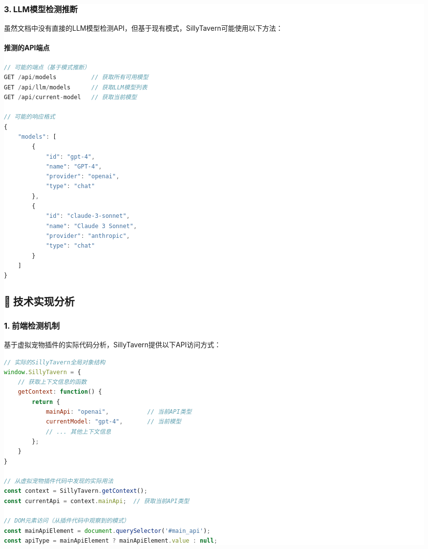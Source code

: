 ### 3. **LLM模型检测推断**

虽然文档中没有直接的LLM模型检测API，但基于现有模式，SillyTavern可能使用以下方法：

#### **推测的API端点**
```javascript
// 可能的端点（基于模式推断）
GET /api/models          // 获取所有可用模型
GET /api/llm/models      // 获取LLM模型列表
GET /api/current-model   // 获取当前模型

// 可能的响应格式
{
    "models": [
        {
            "id": "gpt-4",
            "name": "GPT-4",
            "provider": "openai",
            "type": "chat"
        },
        {
            "id": "claude-3-sonnet",
            "name": "Claude 3 Sonnet",
            "provider": "anthropic",
            "type": "chat"
        }
    ]
}
```

## 🔧 技术实现分析

### 1. **前端检测机制**

基于虚拟宠物插件的实际代码分析，SillyTavern提供以下API访问方式：

```javascript
// 实际的SillyTavern全局对象结构
window.SillyTavern = {
    // 获取上下文信息的函数
    getContext: function() {
        return {
            mainApi: "openai",           // 当前API类型
            currentModel: "gpt-4",       // 当前模型
            // ... 其他上下文信息
        };
    }
}

// 从虚拟宠物插件代码中发现的实际用法
const context = SillyTavern.getContext();
const currentApi = context.mainApi;  // 获取当前API类型

// DOM元素访问（从插件代码中观察到的模式）
const mainApiElement = document.querySelector('#main_api');
const apiType = mainApiElement ? mainApiElement.value : null;
```
